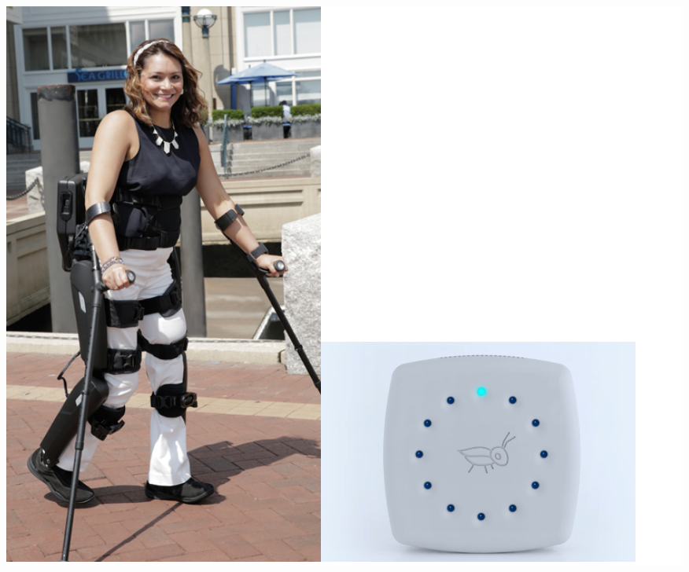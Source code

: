 <img src="lecture_intro_to_iot.assets/re_walk.jpg" alt="width:200px" style="width:400px" /><img src="lecture_intro_to_iot.assets\earthquake_monitor.png" alt="width:300px" style="width:400px" />
